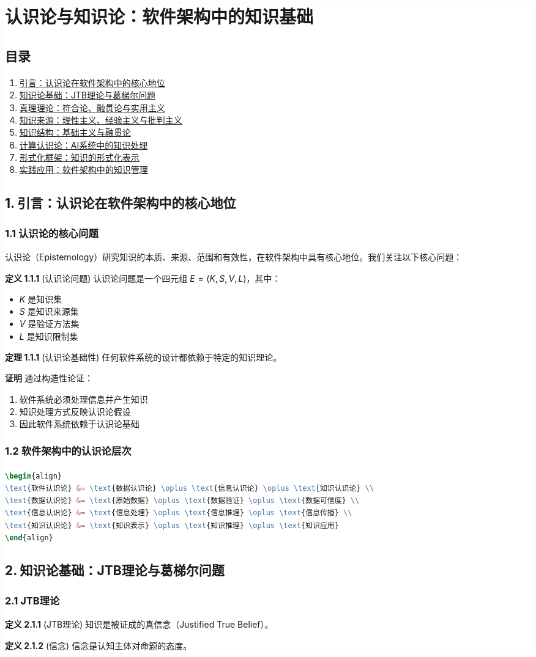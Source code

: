 # 认识论与知识论：软件架构中的知识基础

## 目录

1. [引言：认识论在软件架构中的核心地位](#1-引言认识论在软件架构中的核心地位)
2. [知识论基础：JTB理论与葛梯尔问题](#2-知识论基础jtb理论与葛梯尔问题)
3. [真理理论：符合论、融贯论与实用主义](#3-真理理论符合论融贯论与实用主义)
4. [知识来源：理性主义、经验主义与批判主义](#4-知识来源理性主义经验主义与批判主义)
5. [知识结构：基础主义与融贯论](#5-知识结构基础主义与融贯论)
6. [计算认识论：AI系统中的知识处理](#6-计算认识论ai系统中的知识处理)
7. [形式化框架：知识的形式化表示](#7-形式化框架知识的形式化表示)
8. [实践应用：软件架构中的知识管理](#8-实践应用软件架构中的知识管理)

## 1. 引言：认识论在软件架构中的核心地位

### 1.1 认识论的核心问题

认识论（Epistemology）研究知识的本质、来源、范围和有效性，在软件架构中具有核心地位。我们关注以下核心问题：

**定义 1.1.1** (认识论问题) 认识论问题是一个四元组 $E = (K, S, V, L)$，其中：

- $K$ 是知识集
- $S$ 是知识来源集
- $V$ 是验证方法集
- $L$ 是知识限制集

**定理 1.1.1** (认识论基础性) 任何软件系统的设计都依赖于特定的知识理论。

**证明** 通过构造性论证：

1. 软件系统必须处理信息并产生知识
2. 知识处理方式反映认识论假设
3. 因此软件系统依赖于认识论基础

### 1.2 软件架构中的认识论层次

```latex
\begin{align}
\text{软件认识论} &= \text{数据认识论} \oplus \text{信息认识论} \oplus \text{知识认识论} \\
\text{数据认识论} &= \text{原始数据} \oplus \text{数据验证} \oplus \text{数据可信度} \\
\text{信息认识论} &= \text{信息处理} \oplus \text{信息推理} \oplus \text{信息传播} \\
\text{知识认识论} &= \text{知识表示} \oplus \text{知识推理} \oplus \text{知识应用}
\end{align}
```

## 2. 知识论基础：JTB理论与葛梯尔问题

### 2.1 JTB理论

**定义 2.1.1** (JTB理论) 知识是被证成的真信念（Justified True Belief）。

**定义 2.1.2** (信念) 信念是认知主体对命题的态度。
